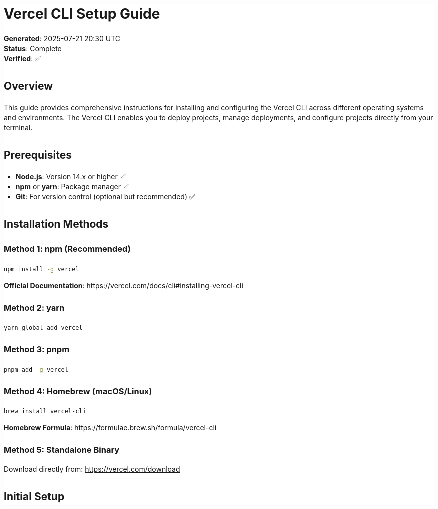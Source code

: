 # Vercel CLI Setup Guide

**Generated**: 2025-07-21 20:30 UTC  
**Status**: Complete  
**Verified**: ✅

## Overview

This guide provides comprehensive instructions for installing and configuring the Vercel CLI across different operating systems and environments. The Vercel CLI enables you to deploy projects, manage deployments, and configure projects directly from your terminal.

## Prerequisites

- **Node.js**: Version 14.x or higher ✅
- **npm** or **yarn**: Package manager ✅
- **Git**: For version control (optional but recommended) ✅

## Installation Methods

### Method 1: npm (Recommended)

```bash
npm install -g vercel
```

**Official Documentation**: https://vercel.com/docs/cli#installing-vercel-cli

### Method 2: yarn

```bash
yarn global add vercel
```

### Method 3: pnpm

```bash
pnpm add -g vercel
```

### Method 4: Homebrew (macOS/Linux)

```bash
brew install vercel-cli
```

**Homebrew Formula**: https://formulae.brew.sh/formula/vercel-cli

### Method 5: Standalone Binary

Download directly from: https://vercel.com/download

## Initial Setup
